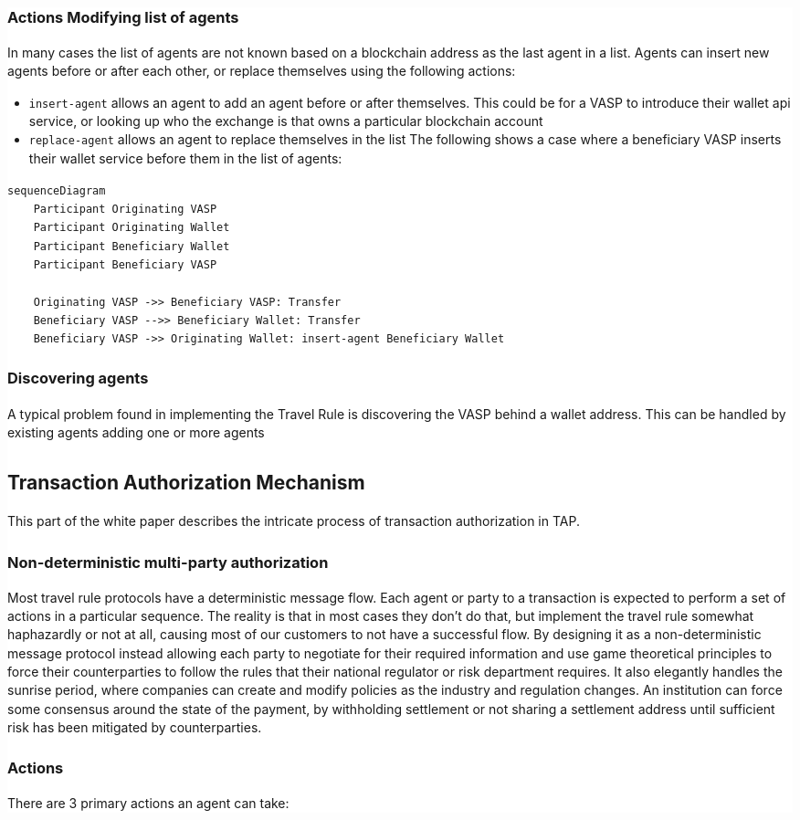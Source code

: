 ### Actions Modifying list of agents

In many cases the list of agents are not known based on a blockchain address as the last agent in a list. Agents can insert new agents before or after each other, or replace themselves using the following actions:

- `insert-agent` allows an agent to add an agent before or after themselves. This could be for a VASP to introduce their wallet api service, or looking up who the exchange is that owns a particular blockchain account
- `replace-agent` allows an agent to replace themselves in the list
The following shows a case where a beneficiary VASP inserts their wallet service before them in the list of agents:

```mermaid
sequenceDiagram
    Participant Originating VASP
    Participant Originating Wallet
    Participant Beneficiary Wallet
    Participant Beneficiary VASP
    
    Originating VASP ->> Beneficiary VASP: Transfer
    Beneficiary VASP -->> Beneficiary Wallet: Transfer
    Beneficiary VASP ->> Originating Wallet: insert-agent Beneficiary Wallet 
```

### Discovering agents

A typical problem found in implementing the Travel Rule is discovering the VASP behind a wallet address.
This can be handled by existing agents adding one or more agents

## Transaction Authorization Mechanism

This part of the white paper describes the intricate process of transaction authorization in TAP.

### Non-deterministic multi-party authorization

Most travel rule protocols have a deterministic message flow. Each agent or party to a transaction is expected to perform a set of actions in a particular sequence.
The reality is that in most cases they don’t do that, but implement the travel rule somewhat haphazardly or not at all, causing most of our customers to not have a successful flow.
By designing it as a non-deterministic message protocol instead allowing each party to negotiate for their required information and use game theoretical principles to force their counterparties to follow the rules that their national regulator or risk department requires. It also elegantly handles the sunrise period, where companies can create and modify policies as the industry and regulation changes.
An institution can force some consensus around the state of the payment, by withholding settlement or not sharing a settlement address until sufficient risk has been mitigated by counterparties.

### Actions

There are 3 primary actions an agent can take:
